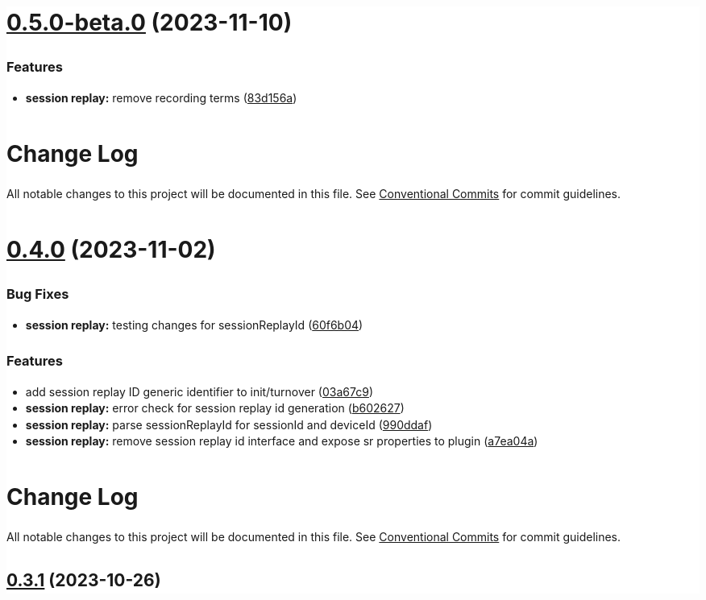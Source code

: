 # [0.5.0-beta.0](https://github.com/amplitude/Amplitude-TypeScript/compare/@amplitude/session-replay-browser@0.4.0...@amplitude/session-replay-browser@0.5.0-beta.0) (2023-11-10)

### Features

- **session replay:** remove recording terms
  ([83d156a](https://github.com/amplitude/Amplitude-TypeScript/commit/83d156a4d2bf077fa023faad0ef514a4dd074b6f))

# Change Log

All notable changes to this project will be documented in this file. See
[Conventional Commits](https://conventionalcommits.org) for commit guidelines.

# [0.4.0](https://github.com/amplitude/Amplitude-TypeScript/compare/@amplitude/session-replay-browser@0.3.1...@amplitude/session-replay-browser@0.4.0) (2023-11-02)

### Bug Fixes

- **session replay:** testing changes for sessionReplayId
  ([60f6b04](https://github.com/amplitude/Amplitude-TypeScript/commit/60f6b04bbe5069f97279c67098ef6a8df259b678))

### Features

- add session replay ID generic identifier to init/turnover
  ([03a67c9](https://github.com/amplitude/Amplitude-TypeScript/commit/03a67c97e6c5589662be0a1a7e4cd7a725774d85))
- **session replay:** error check for session replay id generation
  ([b602627](https://github.com/amplitude/Amplitude-TypeScript/commit/b60262785f7adc02eb89e3f7e6df2e31641fe54f))
- **session replay:** parse sessionReplayId for sessionId and deviceId
  ([990ddaf](https://github.com/amplitude/Amplitude-TypeScript/commit/990ddaf102465e52d84e496d280c8aada5f94944))
- **session replay:** remove session replay id interface and expose sr properties to plugin
  ([a7ea04a](https://github.com/amplitude/Amplitude-TypeScript/commit/a7ea04a9c03a0b69a1cab4462d8e1cae2656c79f))

# Change Log

All notable changes to this project will be documented in this file. See
[Conventional Commits](https://conventionalcommits.org) for commit guidelines.

## [0.3.1](https://github.com/amplitude/Amplitude-TypeScript/compare/@amplitude/session-replay-browser@0.3.0...@amplitude/session-replay-browser@0.3.1) (2023-10-26)
